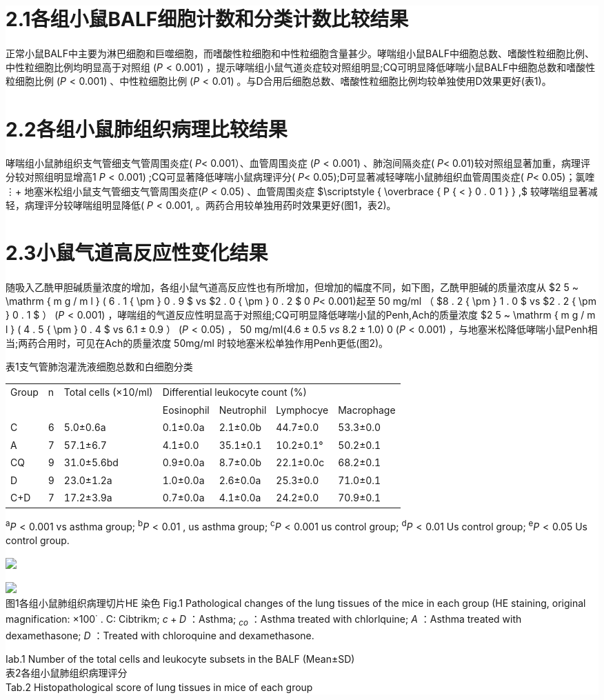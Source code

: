 # 2.1各组小鼠BALF细胞计数和分类计数比较结果

正常小鼠BALF中主要为淋巴细胞和巨噬细胞，而嗜酸性粒细胞和中性粒细胞含量甚少。哮喘组小鼠BALF中细胞总数、嗜酸性粒细胞比例、中性粒细胞比例均明显高于对照组 $( P { < } 0 . 0 0 1 )$ ，提示哮喘组小鼠气道炎症较对照组明显;CQ可明显降低哮喘小鼠BALF中细胞总数和嗜酸性粒细胞比例 $( P { < } 0 . 0 0 1 )$ 、中性粒细胞比例 $( P { < } 0 . 0 1 )$ 。与D合用后细胞总数、嗜酸性粒细胞比例均较单独使用D效果更好(表1)。

# 2.2各组小鼠肺组织病理比较结果

哮喘组小鼠肺组织支气管细支气管周围炎症( $P <$ 0.001）、血管周围炎症 $\left( P { < } 0 . 0 0 1 \right)$ 、肺泡间隔炎症( $P <$ 0.01)较对照组显著加重，病理评分较对照组明显增高1 $P { < } 0 . 0 0 1 )$ ;CQ可显著降低哮喘小鼠病理评分( $P <$ 0.05);D可显著减轻哮喘小鼠肺组织血管周围炎症( $P <$ 0.05)；氯喹 $\vdots +$ 地塞米松组小鼠支气管细支气管周围炎症$( P { < } 0 . 0 5 )$ 、血管周围炎症 $\scriptstyle { \overbrace { P { < } 0 . 0 1 } } ,$ 较哮喘组显著减轻，病理评分较哮喘组明显降低( $\scriptstyle P < 0 . 0 0 1 ,$ 。两药合用较单独用药时效果更好(图1，表2)。

# 2.3小鼠气道高反应性变化结果

随吸入乙酰甲胆碱质量浓度的增加，各组小鼠气道高反应性也有所增加，但增加的幅度不同，如下图，乙酰甲胆碱的质量浓度从 $2 5 ~ \mathrm { m g / m l } ( 6 . 1 { \pm } 0 . 9 \$ vs $2 . 0 { \pm } 0 . 2 \$ 0 $P <$ 0.001)起至 $5 0 ~ \mathrm { m g / m l }$ （ $8 . 2 { \pm } 1 . 0 \$ vs $2 . 2 { \pm } 0 . 1 \$ ） $( P { < } 0 . 0 0 1 )$ ，哮喘组的气道反应性明显高于对照组;CQ可明显降低哮喘小鼠的Penh,Ach的质量浓度 $2 5 ~ \mathrm { m g / m l } ( 4 . 5 { \pm } 0 . 4 \$ vs $6 . 1 \pm 0 . 9$ ） $\left( P { < } 0 . 0 5 \right)$ ， $5 0 ~ \mathrm { m g / m l } ( 4 . 6 { \pm } 0 . 5 ~ v s ~ 8 . 2 { \pm } 1 . 0 )$ 0 $\scriptstyle ( P < 0 . 0 0 1 )$ ，与地塞米松降低哮喘小鼠Penh相当;两药合用时，可见在Ach的质量浓度 $5 0 \mathrm { m g / m l }$ 时较地塞米松单独作用Penh更低(图2)。

表1支气管肺泡灌洗液细胞总数和白细胞分类  

<html><body><table><tr><td rowspan="2">Group</td><td rowspan="2">n</td><td rowspan="2">Total cells (×10/ml)</td><td colspan="4">Differential leukocyte count (%)</td></tr><tr><td>Eosinophil</td><td>Neutrophil</td><td>Lymphocye</td><td>Macrophage</td></tr><tr><td>C</td><td>6</td><td>5.0±0.6a</td><td>0.1±0.0a</td><td>2.1±0.0b</td><td>44.7±0.0</td><td>53.3±0.0</td></tr><tr><td>A</td><td>7</td><td>57.1±6.7</td><td>4.1±0.0</td><td>35.1±0.1</td><td>10.2±0.1°</td><td>50.2±0.1</td></tr><tr><td>CQ</td><td>9</td><td>31.0±5.6bd</td><td>0.9±0.0a</td><td>8.7±0.0b</td><td>22.1±0.0c</td><td>68.2±0.1</td></tr><tr><td>D</td><td>9</td><td>23.0±1.2a</td><td>1.0±0.0a</td><td>2.6±0.0a</td><td>25.3±0.0</td><td>71.0±0.1</td></tr><tr><td>C+D</td><td>7</td><td>17.2±3.9a</td><td>0.7±0.0a</td><td>4.1±0.0a</td><td>24.2±0.0</td><td>70.9±0.1</td></tr></table></body></html>

$^ { \mathrm { a } } P { < } 0 . 0 0 1$ vs asthma group; $^ { \mathrm { b } } P { < } 0 . 0 1$ , us asthma group; $^ { \mathrm { c } } P { < } 0 . 0 0 1$ us control group; $^ { \mathrm { d } } P { < } 0 . 0 1$ Us control group; $^ { \mathrm { { e } } } P { < } 0 . 0 5$ Us control group.

![](images/dfae49eb0f6c5a947755b9d34d17f504e048e8a8d0a4341838956b538924083e.jpg)

![](images/196d95c3017ef77ab50a04424ff51d7396ae4a68d2e19c1d277b3480987d6bc0.jpg)  
图1各组小鼠肺组织病理切片HE 染色 Fig.1 Pathological changes of the lung tissues of the mice in each group (HE staining, original magnification: $\times 1 0 0 ^ { \cdot }$ . C: Cibtrikm; $c + D$ ：Asthma; $_ { c o }$ ：Asthma treated with chlorlquine; $A$ ：Asthma treated with dexamethasone; $D$ ：Treated with chloroquine and dexamethasone.

Iab.1 Number of the total cells and leukocyte subsets in the BALF (Mean±SD)   
表2各组小鼠肺组织病理评分  
Tab.2 Histopathological score of lung tissues in mice of each group   
